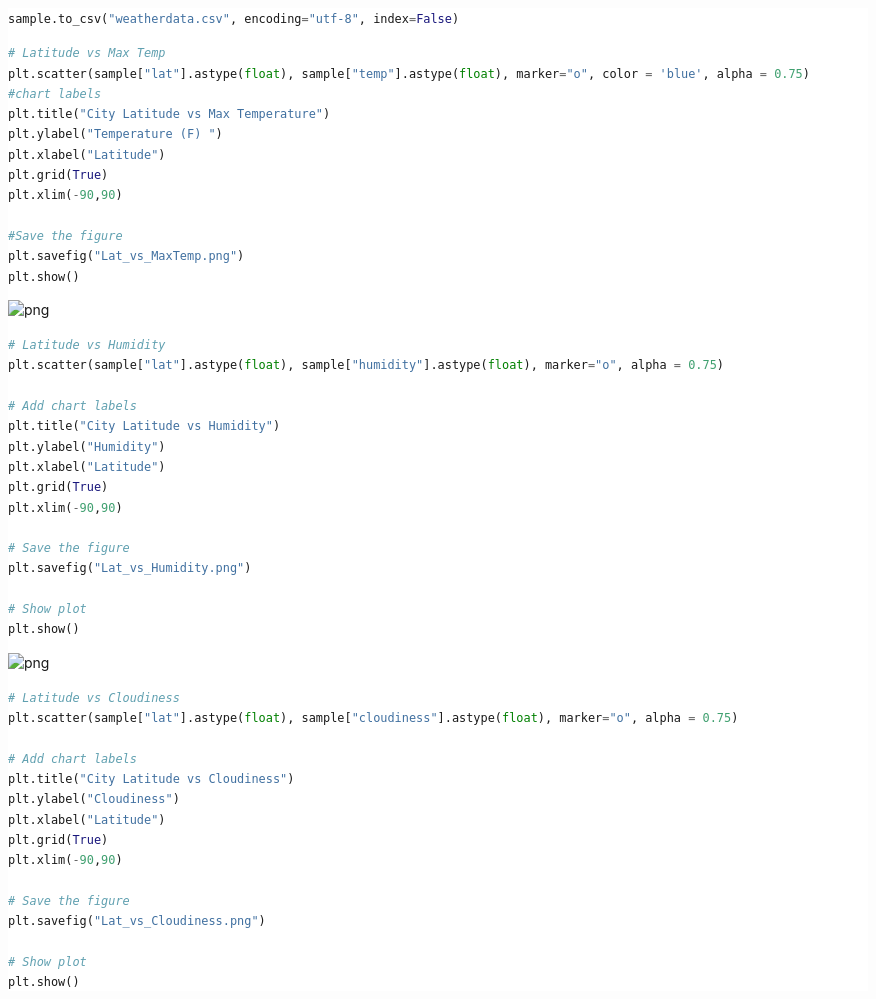 

```python
sample.to_csv("weatherdata.csv", encoding="utf-8", index=False)
```


```python
# Latitude vs Max Temp
plt.scatter(sample["lat"].astype(float), sample["temp"].astype(float), marker="o", color = 'blue', alpha = 0.75)
#chart labels
plt.title("City Latitude vs Max Temperature")
plt.ylabel("Temperature (F) ")
plt.xlabel("Latitude")
plt.grid(True)
plt.xlim(-90,90)

#Save the figure
plt.savefig("Lat_vs_MaxTemp.png")
plt.show()
```


![png](output_9_0.png)



```python
# Latitude vs Humidity
plt.scatter(sample["lat"].astype(float), sample["humidity"].astype(float), marker="o", alpha = 0.75)

# Add chart labels
plt.title("City Latitude vs Humidity")
plt.ylabel("Humidity")
plt.xlabel("Latitude")
plt.grid(True)
plt.xlim(-90,90)

# Save the figure
plt.savefig("Lat_vs_Humidity.png")

# Show plot
plt.show()
```


![png](output_10_0.png)



```python
# Latitude vs Cloudiness
plt.scatter(sample["lat"].astype(float), sample["cloudiness"].astype(float), marker="o", alpha = 0.75)

# Add chart labels
plt.title("City Latitude vs Cloudiness")
plt.ylabel("Cloudiness")
plt.xlabel("Latitude")
plt.grid(True)
plt.xlim(-90,90)

# Save the figure
plt.savefig("Lat_vs_Cloudiness.png")

# Show plot
plt.show()
```
